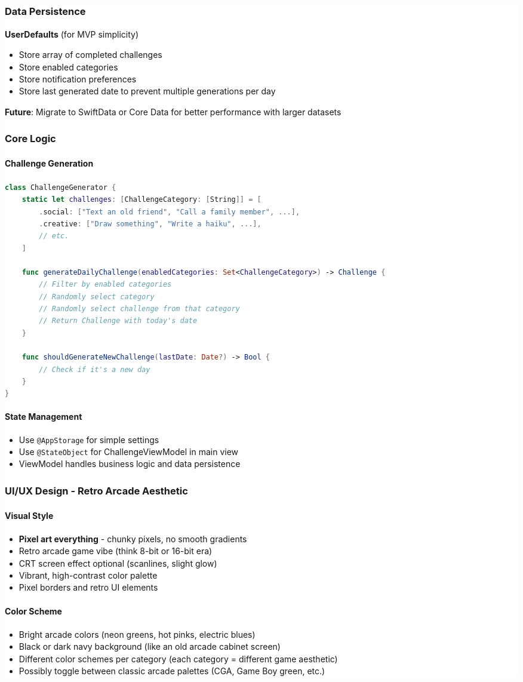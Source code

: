 ### Data Persistence

**UserDefaults** (for MVP simplicity)
- Store array of completed challenges
- Store enabled categories
- Store notification preferences
- Store last generated date to prevent multiple generations per day

**Future**: Migrate to SwiftData or Core Data for better performance with larger datasets

### Core Logic

#### Challenge Generation
```swift
class ChallengeGenerator {
    static let challenges: [ChallengeCategory: [String]] = [
        .social: ["Text an old friend", "Call a family member", ...],
        .creative: ["Draw something", "Write a haiku", ...],
        // etc.
    ]
    
    func generateDailyChallenge(enabledCategories: Set<ChallengeCategory>) -> Challenge {
        // Filter by enabled categories
        // Randomly select category
        // Randomly select challenge from that category
        // Return Challenge with today's date
    }
    
    func shouldGenerateNewChallenge(lastDate: Date?) -> Bool {
        // Check if it's a new day
    }
}
```

#### State Management
- Use `@AppStorage` for simple settings
- Use `@StateObject` for ChallengeViewModel in main view
- ViewModel handles business logic and data persistence

### UI/UX Design - Retro Arcade Aesthetic

#### Visual Style
- **Pixel art everything** - chunky pixels, no smooth gradients
- Retro arcade game vibe (think 8-bit or 16-bit era)
- CRT screen effect optional (scanlines, slight glow)
- Vibrant, high-contrast color palette
- Pixel borders and retro UI elements

#### Color Scheme
- Bright arcade colors (neon greens, hot pinks, electric blues)
- Black or dark navy background (like an old arcade cabinet screen)
- Different color schemes per category (each category = different game aesthetic)
- Possibly toggle between classic arcade palettes (CGA, Game Boy green, etc.)
